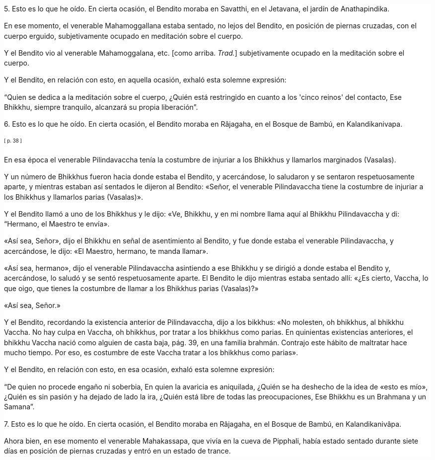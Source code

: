 5\. Esto es lo que he oído. En cierta ocasión, el Bendito moraba en Savatthi, en el Jetavana, el jardín de Anathapindika.

En ese momento, el venerable Mahamoggallana estaba sentado, no lejos del Bendito, en posición de piernas cruzadas, con el cuerpo erguido, subjetivamente ocupado en meditación sobre el cuerpo.

Y el Bendito vio al venerable Mahamoggalana, etc. [como arriba. _Trad._] subjetivamente ocupado en la meditación sobre el cuerpo.

Y el Bendito, en relación con esto, en aquella ocasión, exhaló esta solemne expresión:

“Quien se dedica a la meditación sobre el cuerpo,
¿Quién está restringido en cuanto a los 'cinco reinos' del contacto,
Ese Bhikkhu, siempre tranquilo, alcanzará su propia liberación”.

6\. Esto es lo que he oído. En cierta ocasión, el Bendito moraba en Râjagaha, en el Bosque de Bambú, en Kalandikanivapa.

<span id="p38"><sup><small>[ p. 38 ]</small></sup></span>

En esa época el venerable Pilindavaccha tenía la costumbre de injuriar a los Bhikkhus y llamarlos marginados (Vasalas).

Y un número de Bhikkhus fueron hacia donde estaba el Bendito, y acercándose, lo saludaron y se sentaron respetuosamente aparte, y mientras estaban así sentados le dijeron al Bendito: «Señor, el venerable Pilindavaccha tiene la costumbre de injuriar a los Bhikkhus y llamarlos parias (Vasalas)».

Y el Bendito llamó a uno de los Bhikkhus y le dijo: «Ve, Bhikkhu, y en mi nombre llama aquí al Bhikkhu Pilindavaccha y di: “Hermano, el Maestro te envía».

«Así sea, Señor», dijo el Bhikkhu en señal de asentimiento al Bendito, y fue donde estaba el venerable Pilindavaccha, y acercándose, le dijo: «El Maestro, hermano, te manda llamar».

«Así sea, hermano», dijo el venerable Pilindavaccha asintiendo a ese Bhikkhu y se dirigió a donde estaba el Bendito y, acercándose, lo saludó y se sentó respetuosamente aparte. El Bendito le dijo mientras estaba sentado allí: «¿Es cierto, Vaccha, lo que oigo, que tienes la costumbre de llamar a los Bhikkhus parias (Vasalas)?»

«Así sea, Señor.»

Y el Bendito, recordando la existencia anterior de Pilindavaccha, dijo a los bikkhus: «No molesten, oh bhikkhus, al bhikkhu Vaccha. No hay culpa en Vaccha, oh bhikkhus, por tratar a los bhikkhus como parias. En quinientas existencias anteriores, el bhikkhu Vaccha nació como alguien de casta baja, pág. 39, en una familia brahmán. Contrajo este hábito de maltratar hace mucho tiempo. Por eso, es costumbre de este Vaccha tratar a los bhikkhus como parias».

Y el Bendito, en relación con esto, en esa ocasión, exhaló esta solemne expresión:

“De quien no procede engaño ni soberbia,
En quien la avaricia es aniquilada,
¿Quién se ha deshecho de la idea de «esto es mío»,
¿Quién es sin pasión y ha dejado de lado la ira,
¿Quién está libre de todas las preocupaciones,
Ese Bhikkhu es un Brahmana y un Samana”.

7\. Esto es lo que he oído. En cierta ocasión, el Bendito moraba en Râjagaha, en el Bosque de Bambú, en Kalandikanivâpa.

Ahora bien, en ese momento el venerable Mahakassapa, que vivía en la cueva de Pipphali, había estado sentado durante siete días en posición de piernas cruzadas y entró en un estado de trance.


[^1]: La suite de treinta y tres ángeles superiores de los cuales el Arcángel Sakka es el primero (Niños).
[^2]: Lit.: De patas de paloma, es decir, con patas rosadas como las de las palomas.
[^1]: _No renacer_, implica alcanzar esa santidad suprema que no desprende influencias que conducen al apego a la existencia.
[^1]: Las lecturas del texto difieren aquí. "Ir" se omite en un manuscrito.
[^1]: Nandi-Mukhiyâ. Véase nota 2, pág. 211. Libros Sagrados de Oriente. Vol. XVII.
[^2]: Texto oscuro.
[^1]: Texto oscuro.